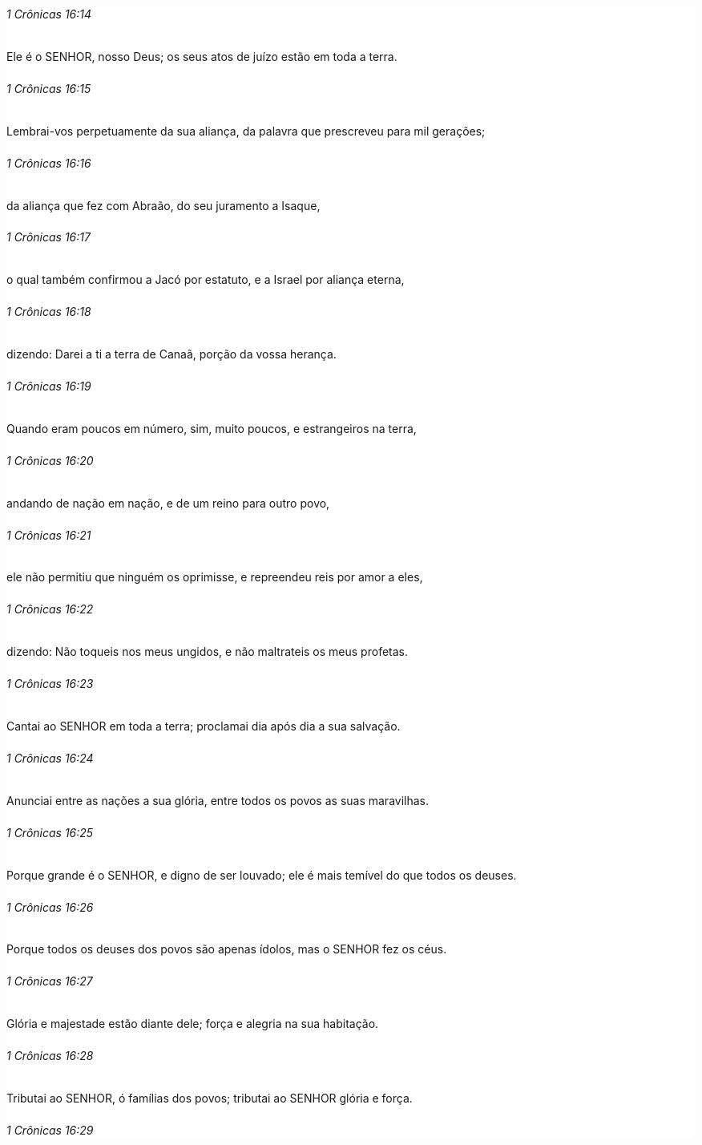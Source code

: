 ###### 1 Crônicas 16:14

Ele é o SENHOR, nosso Deus; os seus atos de juízo estão em toda a terra.

###### 1 Crônicas 16:15

Lembrai-vos perpetuamente da sua aliança, da palavra que prescreveu para mil gerações;

###### 1 Crônicas 16:16

da aliança que fez com Abraão, do seu juramento a Isaque,

###### 1 Crônicas 16:17

o qual também confirmou a Jacó por estatuto, e a Israel por aliança eterna,

###### 1 Crônicas 16:18

dizendo: Darei a ti a terra de Canaã, porção da vossa herança.

###### 1 Crônicas 16:19

Quando eram poucos em número, sim, muito poucos, e estrangeiros na terra,

###### 1 Crônicas 16:20

andando de nação em nação, e de um reino para outro povo,

###### 1 Crônicas 16:21

ele não permitiu que ninguém os oprimisse, e repreendeu reis por amor a eles,

###### 1 Crônicas 16:22

dizendo: Não toqueis nos meus ungidos, e não maltrateis os meus profetas.

###### 1 Crônicas 16:23

Cantai ao SENHOR em toda a terra; proclamai dia após dia a sua salvação.

###### 1 Crônicas 16:24

Anunciai entre as nações a sua glória, entre todos os povos as suas maravilhas.

###### 1 Crônicas 16:25

Porque grande é o SENHOR, e digno de ser louvado; ele é mais temível do que todos os deuses.

###### 1 Crônicas 16:26

Porque todos os deuses dos povos são apenas ídolos, mas o SENHOR fez os céus.

###### 1 Crônicas 16:27

Glória e majestade estão diante dele; força e alegria na sua habitação.

###### 1 Crônicas 16:28

Tributai ao SENHOR, ó famílias dos povos; tributai ao SENHOR glória e força.

###### 1 Crônicas 16:29

